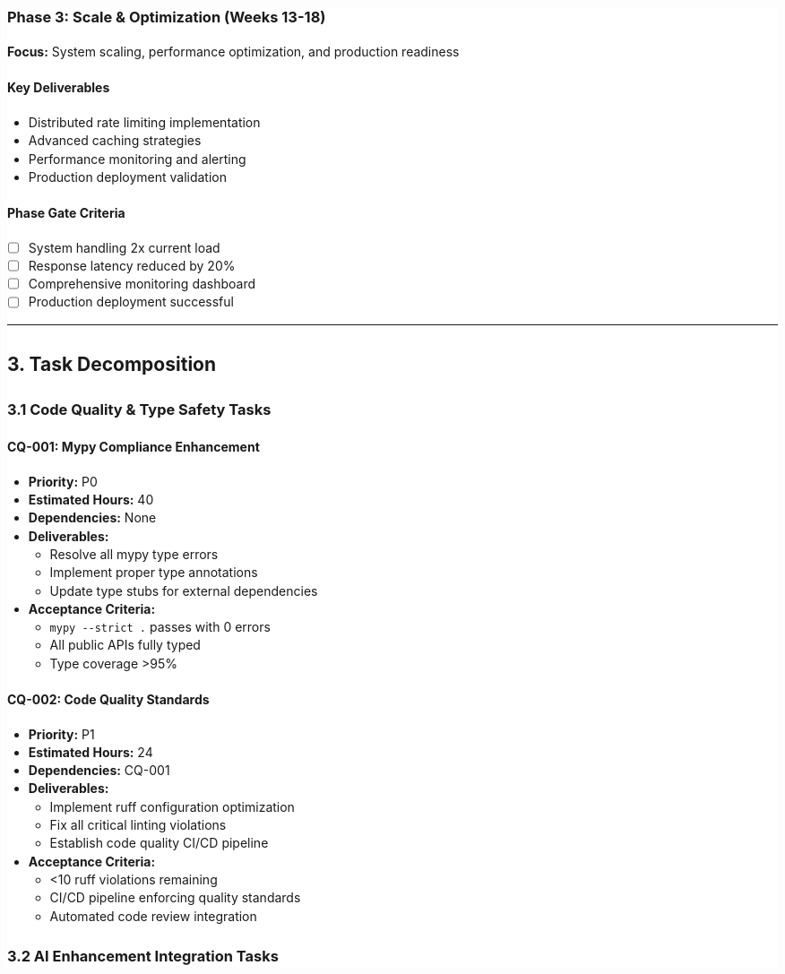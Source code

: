 ### Phase 3: Scale & Optimization (Weeks 13-18)

**Focus:** System scaling, performance optimization, and production readiness

#### Key Deliverables

- Distributed rate limiting implementation
- Advanced caching strategies
- Performance monitoring and alerting
- Production deployment validation

#### Phase Gate Criteria

- [ ] System handling 2x current load
- [ ] Response latency reduced by 20%
- [ ] Comprehensive monitoring dashboard
- [ ] Production deployment successful

---

## 3. Task Decomposition

### 3.1 Code Quality & Type Safety Tasks

#### CQ-001: Mypy Compliance Enhancement

- **Priority:** P0
- **Estimated Hours:** 40
- **Dependencies:** None
- **Deliverables:**
  - Resolve all mypy type errors
  - Implement proper type annotations
  - Update type stubs for external dependencies
- **Acceptance Criteria:**
  - `mypy --strict .` passes with 0 errors
  - All public APIs fully typed
  - Type coverage >95%

#### CQ-002: Code Quality Standards

- **Priority:** P1
- **Estimated Hours:** 24
- **Dependencies:** CQ-001
- **Deliverables:**
  - Implement ruff configuration optimization
  - Fix all critical linting violations
  - Establish code quality CI/CD pipeline
- **Acceptance Criteria:**
  - <10 ruff violations remaining
  - CI/CD pipeline enforcing quality standards
  - Automated code review integration

### 3.2 AI Enhancement Integration Tasks
